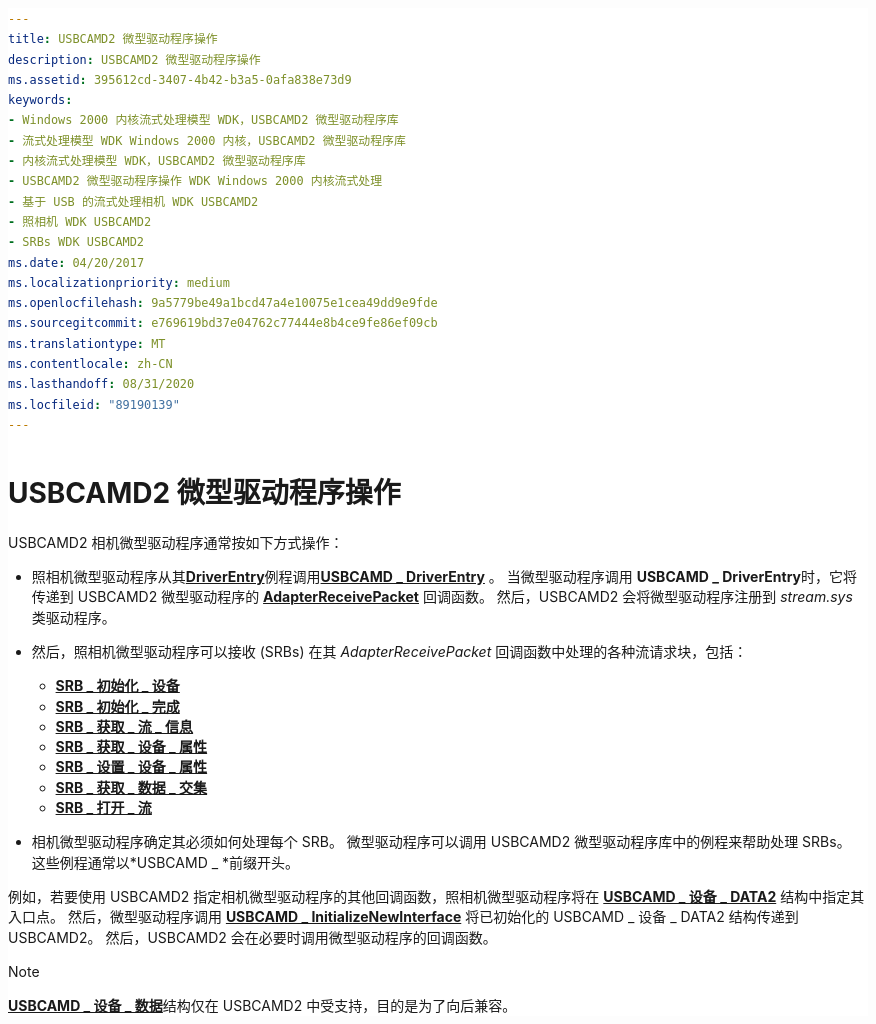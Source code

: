 ```yaml
---
title: USBCAMD2 微型驱动程序操作
description: USBCAMD2 微型驱动程序操作
ms.assetid: 395612cd-3407-4b42-b3a5-0afa838e73d9
keywords:
- Windows 2000 内核流式处理模型 WDK，USBCAMD2 微型驱动程序库
- 流式处理模型 WDK Windows 2000 内核，USBCAMD2 微型驱动程序库
- 内核流式处理模型 WDK，USBCAMD2 微型驱动程序库
- USBCAMD2 微型驱动程序操作 WDK Windows 2000 内核流式处理
- 基于 USB 的流式处理相机 WDK USBCAMD2
- 照相机 WDK USBCAMD2
- SRBs WDK USBCAMD2
ms.date: 04/20/2017
ms.localizationpriority: medium
ms.openlocfilehash: 9a5779be49a1bcd47a4e10075e1cea49dd9e9fde
ms.sourcegitcommit: e769619bd37e04762c77444e8b4ce9fe86ef09cb
ms.translationtype: MT
ms.contentlocale: zh-CN
ms.lasthandoff: 08/31/2020
ms.locfileid: "89190139"
---
```

# <a name="usbcamd2-minidriver-operation"></a>USBCAMD2 微型驱动程序操作

USBCAMD2 相机微型驱动程序通常按如下方式操作：

- 照相机微型驱动程序从其[**DriverEntry**](/windows-hardware/drivers/ddi/wdm/nc-wdm-driver_initialize)例程调用[**USBCAMD \_ DriverEntry**](/windows-hardware/drivers/ddi/usbcamdi/nf-usbcamdi-usbcamd_driverentry) 。 当微型驱动程序调用 **USBCAMD \_ DriverEntry**时，它将传递到 USBCAMD2 微型驱动程序的 [**AdapterReceivePacket**](/windows-hardware/drivers/ddi/usbcamdi/nc-usbcamdi-padapter_receive_packet_routine) 回调函数。 然后，USBCAMD2 会将微型驱动程序注册到 *stream.sys* 类驱动程序。

- 然后，照相机微型驱动程序可以接收 (SRBs) 在其 *AdapterReceivePacket* 回调函数中处理的各种流请求块，包括：
  - [**SRB \_ 初始化 \_ 设备**](./srb-initialize-device.md)
  - [**SRB \_ 初始化 \_ 完成**](./srb-initialization-complete.md)
  - [**SRB \_ 获取 \_ 流 \_ 信息**](./srb-get-stream-info.md)
  - [**SRB \_ 获取 \_ 设备 \_ 属性**](./srb-get-device-property.md)
  - [**SRB \_ 设置 \_ 设备 \_ 属性**](./srb-set-device-property.md)
  - [**SRB \_ 获取 \_ 数据 \_ 交集**](./srb-get-data-intersection.md)
  - [**SRB \_ 打开 \_ 流**](./srb-open-stream.md)
- 相机微型驱动程序确定其必须如何处理每个 SRB。 微型驱动程序可以调用 USBCAMD2 微型驱动程序库中的例程来帮助处理 SRBs。 这些例程通常以*USBCAMD \_ *前缀开头。

例如，若要使用 USBCAMD2 指定相机微型驱动程序的其他回调函数，照相机微型驱动程序将在 [**USBCAMD \_ 设备 \_ DATA2**](/windows-hardware/drivers/ddi/usbcamdi/ns-usbcamdi-_usbcamd_device_data2) 结构中指定其入口点。 然后，微型驱动程序调用 [**USBCAMD \_ InitializeNewInterface**](/windows-hardware/drivers/ddi/usbcamdi/nf-usbcamdi-usbcamd_initializenewinterface) 将已初始化的 USBCAMD \_ 设备 \_ DATA2 结构传递到 USBCAMD2。 然后，USBCAMD2 会在必要时调用微型驱动程序的回调函数。

> [!NOTE]
> [**USBCAMD \_ 设备 \_ 数据**](/windows-hardware/drivers/ddi/usbcamdi/ns-usbcamdi-_usbcamd_device_data)结构仅在 USBCAMD2 中受支持，目的是为了向后兼容。

